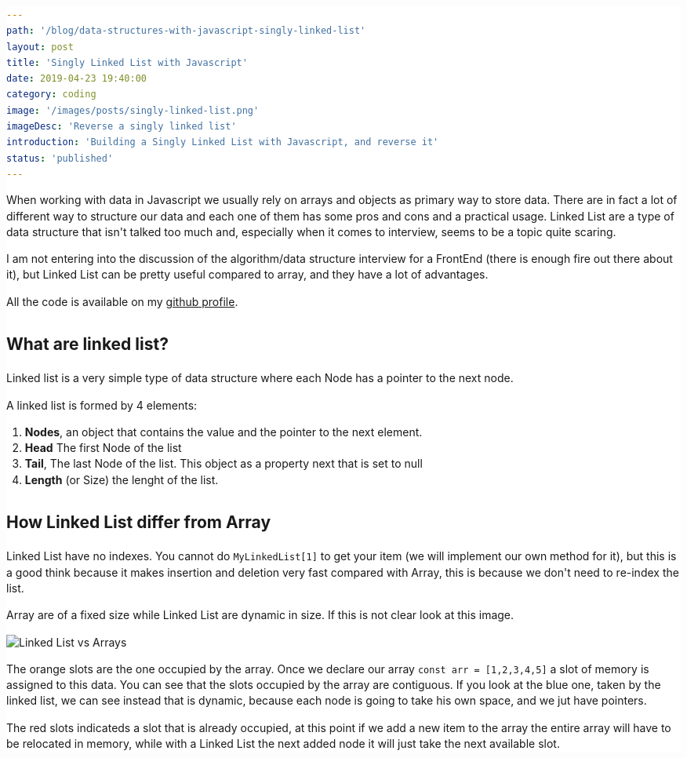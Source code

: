 ```yaml
---
path: '/blog/data-structures-with-javascript-singly-linked-list'
layout: post
title: 'Singly Linked List with Javascript'
date: 2019-04-23 19:40:00
category: coding
image: '/images/posts/singly-linked-list.png'
imageDesc: 'Reverse a singly linked list'
introduction: 'Building a Singly Linked List with Javascript, and reverse it'
status: 'published'
---
```


When working with data in Javascript we usually rely on arrays and objects as primary way to store data. There are in fact a lot of different way to structure our data and each one of them has some pros and cons and a practical usage. Linked List are a type of data structure that isn't talked too much and, especially when it comes to interview, seems to be a topic quite scaring.

I am not entering into the discussion of the algorithm/data structure interview for a FrontEnd (there is enough fire out there about it), but Linked List can be pretty useful compared to array, and they have a lot of advantages.

All the code is available on my [github profile](https://github.com/antoniofull/javascript-data-structures/blob/master/src/SinglyLinkedList.js).

## What are linked list?

Linked list is a very simple type of data structure where each Node has a pointer to the next node.

A linked list is formed by 4 elements:

1. **Nodes**, an object that contains the value and the pointer to the next element.
2. **Head** The first Node of the list
3. **Tail**, The last Node of the list. This object as a property next that is set to null
4. **Length** (or Size) the lenght of the list.

## How Linked List differ from Array

Linked List have no indexes. You cannot do `MyLinkedList[1]` to get your item (we will implement our own method for it), but this is a good think because it makes insertion and deletion very fast compared with Array, this is because we don't need to re-index the list.

Array are of a fixed size while Linked List are dynamic in size. If this is not clear look at this image.

![Linked List vs Arrays](/images/posts/list-vs-array.png)

The orange slots are the one occupied by the array. Once we declare our array `const arr = [1,2,3,4,5]` a slot of memory is assigned to this data. You can see that the slots occupied by the array are contiguous. If you look at the blue one, taken by the linked list, we can see instead that is dynamic, because each node is going to take his own space, and we jut have pointers.

The red slots indicateds a slot that is already occupied, at this point if we add a new item to the array the entire array will have to be relocated in memory, while with a Linked List the next added node it will just take the next available slot.
